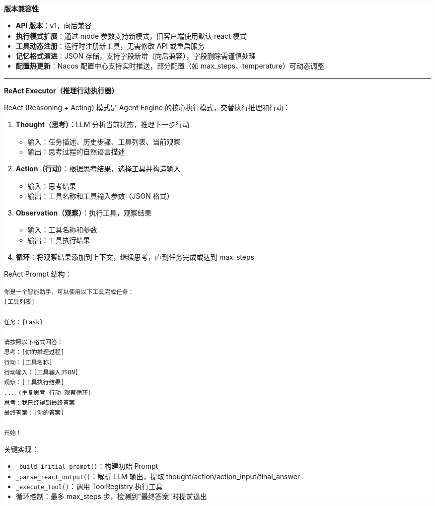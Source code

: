 **版本兼容性**

- **API 版本**：v1，向后兼容
- **执行模式扩展**：通过 mode 参数支持新模式，旧客户端使用默认 react 模式
- **工具动态注册**：运行时注册新工具，无需修改 API 或重启服务
- **记忆格式演进**：JSON 存储，支持字段新增（向后兼容），字段删除需谨慎处理
- **配置热更新**：Nacos 配置中心支持实时推送，部分配置（如 max_steps、temperature）可动态调整

---

**ReAct Executor（推理行动执行器）**

ReAct (Reasoning + Acting) 模式是 Agent Engine 的核心执行模式，交替执行推理和行动：

1. **Thought（思考）**：LLM 分析当前状态，推理下一步行动

   - 输入：任务描述、历史步骤、工具列表、当前观察
   - 输出：思考过程的自然语言描述

2. **Action（行动）**：根据思考结果，选择工具并构造输入

   - 输入：思考结果
   - 输出：工具名称和工具输入参数（JSON 格式）

3. **Observation（观察）**：执行工具，观察结果

   - 输入：工具名称和参数
   - 输出：工具执行结果

4. **循环**：将观察结果添加到上下文，继续思考，直到任务完成或达到 max_steps

ReAct Prompt 结构：

```
你是一个智能助手，可以使用以下工具完成任务：
[工具列表]

任务：{task}

请按照以下格式回答：
思考：[你的推理过程]
行动：[工具名称]
行动输入：[工具输入JSON]
观察：[工具执行结果]
... (重复思考-行动-观察循环)
思考：我已经得到最终答案
最终答案：[你的答案]

开始！
```

关键实现：

- `_build_initial_prompt()`：构建初始 Prompt
- `_parse_react_output()`：解析 LLM 输出，提取 thought/action/action_input/final_answer
- `_execute_tool()`：调用 ToolRegistry 执行工具
- 循环控制：最多 max_steps 步，检测到"最终答案"时提前退出
